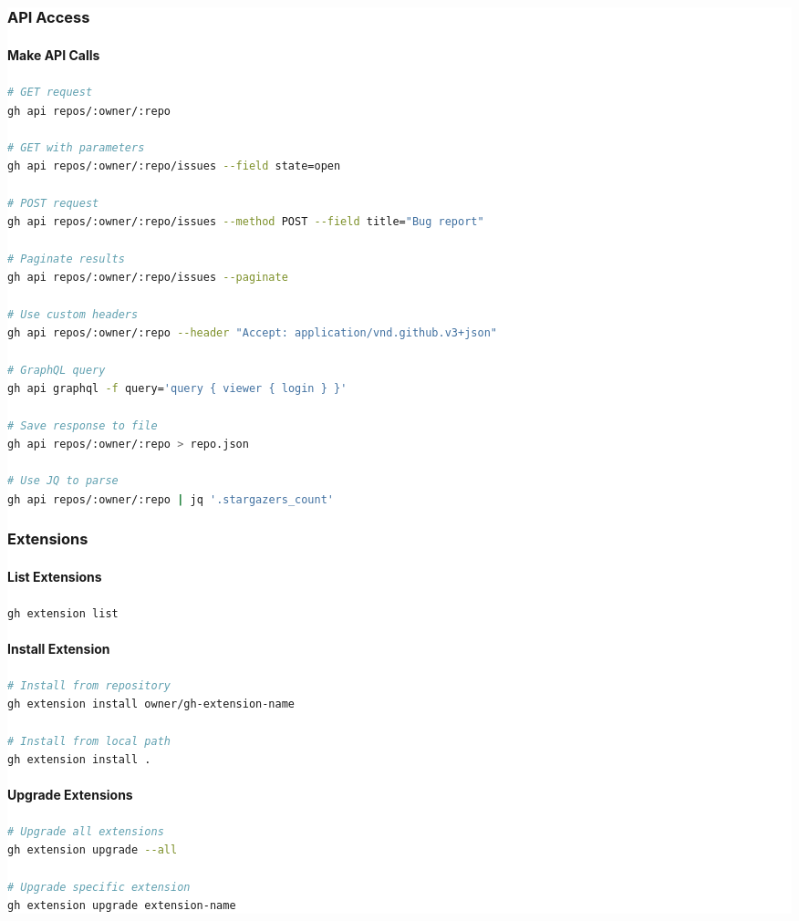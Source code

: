 ### API Access

#### Make API Calls
```bash
# GET request
gh api repos/:owner/:repo

# GET with parameters
gh api repos/:owner/:repo/issues --field state=open

# POST request
gh api repos/:owner/:repo/issues --method POST --field title="Bug report"

# Paginate results
gh api repos/:owner/:repo/issues --paginate

# Use custom headers
gh api repos/:owner/:repo --header "Accept: application/vnd.github.v3+json"

# GraphQL query
gh api graphql -f query='query { viewer { login } }'

# Save response to file
gh api repos/:owner/:repo > repo.json

# Use JQ to parse
gh api repos/:owner/:repo | jq '.stargazers_count'
```

### Extensions

#### List Extensions
```bash
gh extension list
```

#### Install Extension
```bash
# Install from repository
gh extension install owner/gh-extension-name

# Install from local path
gh extension install .
```

#### Upgrade Extensions
```bash
# Upgrade all extensions
gh extension upgrade --all

# Upgrade specific extension
gh extension upgrade extension-name
```
